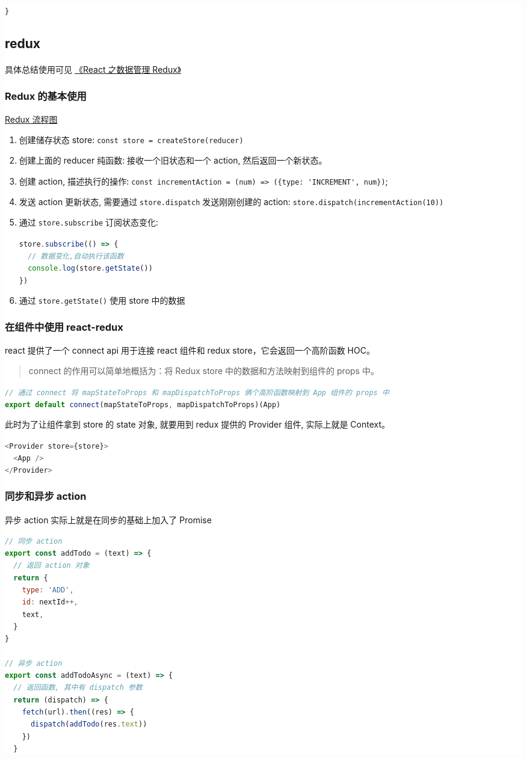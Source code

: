 ```js
}
```

## redux

具体总结使用可见 [《React 之数据管理 Redux》](../../Framework/React/React04.md)

### Redux 的基本使用

[Redux 流程图](https://www.ruanyifeng.com/blogimg/asset/2016/bg2016091802.jpg)

1. 创建储存状态 store: `const store = createStore(reducer)`
2. 创建上面的 reducer 纯函数: 接收一个旧状态和一个 action, 然后返回一个新状态。
3. 创建 action, 描述执行的操作: `const incrementAction = (num) => ({type: 'INCREMENT', num})`;
4. 发送 action 更新状态, 需要通过 `store.dispatch` 发送刚刚创建的 action: `store.dispatch(incrementAction(10))`
5. 通过 `store.subscribe` 订阅状态变化:

   ```js
   store.subscribe(() => {
     // 数据变化,自动执行该函数
     console.log(store.getState())
   })
   ```

6. 通过 `store.getState()` 使用 store 中的数据

### 在组件中使用 react-redux

react 提供了一个 connect api 用于连接 react 组件和 redux store，它会返回一个高阶函数 HOC。

> connect 的作用可以简单地概括为：将 Redux store 中的数据和方法映射到组件的 props 中。

```js
// 通过 connect 将 mapStateToProps 和 mapDispatchToProps 俩个高阶函数映射到 App 组件的 props 中
export default connect(mapStateToProps, mapDispatchToProps)(App)
```

此时为了让组件拿到 store 的 state 对象, 就要用到 redux 提供的 Provider 组件, 实际上就是 Context。

```js
<Provider store={store}>
  <App />
</Provider>
```

### 同步和异步 action

异步 action 实际上就是在同步的基础上加入了 Promise

```js
// 同步 action
export const addTodo = (text) => {
  // 返回 action 对象
  return {
    type: 'ADD',
    id: nextId++,
    text,
  }
}

// 异步 action
export const addTodoAsync = (text) => {
  // 返回函数, 其中有 dispatch 参数
  return (dispatch) => {
    fetch(url).then((res) => {
      dispatch(addTodo(res.text))
    })
  }
```
